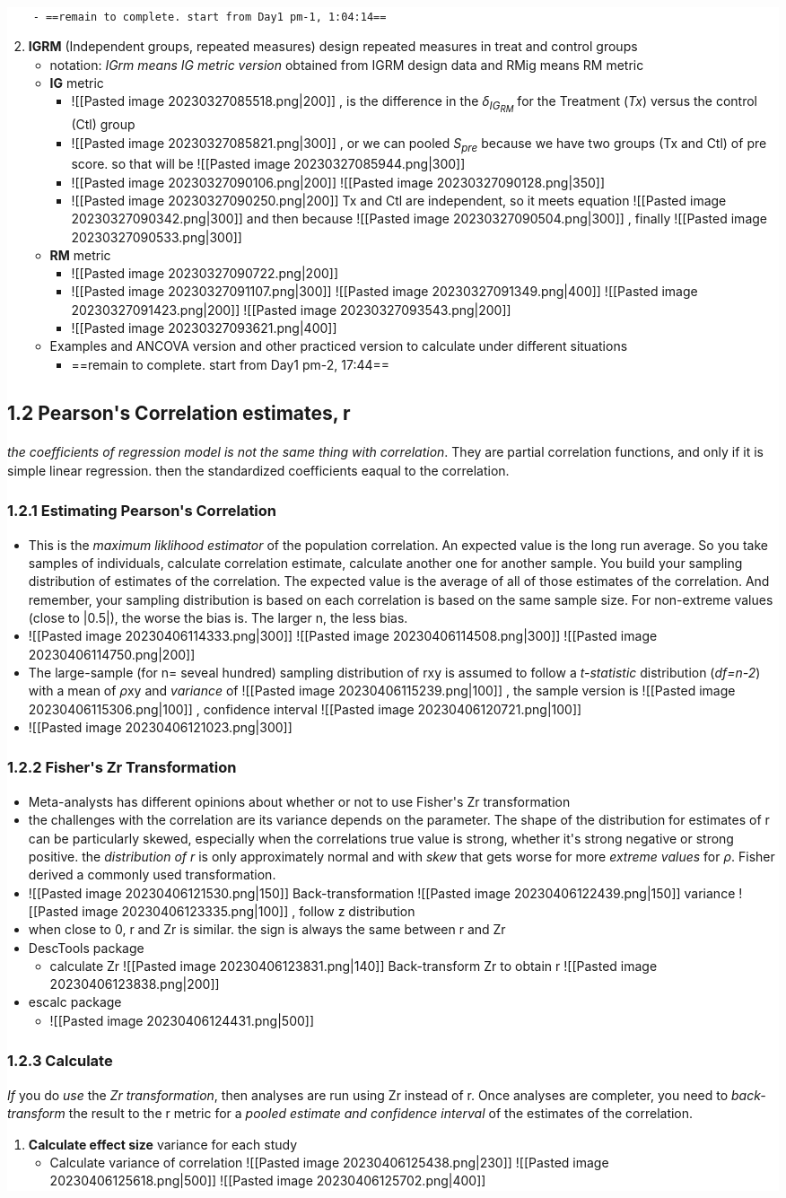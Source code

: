 		- ==remain to complete. start from Day1 pm-1, 1:04:14==
2. **IGRM** (Independent groups, repeated measures) design repeated measures in treat and control groups
	- notation: *IGrm means IG metric version* obtained from IGRM design data and RMig means RM metric
	- **IG** metric
		- ![[Pasted image 20230327085518.png|200]] , is the difference in the $\delta_{IG_{RM}}$ for the Treatment ($Tx$) versus the control (Ctl) group
		- ![[Pasted image 20230327085821.png|300]] , or we can pooled $S_{pre}$ because we have two groups (Tx and Ctl) of pre score. so that will be ![[Pasted image 20230327085944.png|300]]  
		- ![[Pasted image 20230327090106.png|200]] ![[Pasted image 20230327090128.png|350]] 
		- ![[Pasted image 20230327090250.png|200]] Tx and Ctl are independent, so it meets equation ![[Pasted image 20230327090342.png|300]] and then because ![[Pasted image 20230327090504.png|300]] , finally ![[Pasted image 20230327090533.png|300]] 
	- **RM** metric
		- ![[Pasted image 20230327090722.png|200]] 
		- ![[Pasted image 20230327091107.png|300]] ![[Pasted image 20230327091349.png|400]] ![[Pasted image 20230327091423.png|200]] ![[Pasted image 20230327093543.png|200]] 
		- ![[Pasted image 20230327093621.png|400]] 
	- Examples and ANCOVA version and other practiced version to calculate under different situations
		-  ==remain to complete. start from Day1 pm-2, 17:44==

## 1.2 Pearson's Correlation estimates, r
*the coefficients of regression model is not the same thing with correlation*.  They are partial correlation functions, and only if it is simple linear regression. then the standardized coefficients eaqual to the correlation.
### 1.2.1 Estimating Pearson's Correlation
- This is the *maximum liklihood estimator* of the population correlation. An expected value is the long run average. So you take samples of individuals, calculate correlation estimate, calculate another one for another sample. You build your sampling distribution of estimates of the correlation. The expected value is the average of all of those estimates of the correlation. And remember, your sampling distribution is based on each correlation is based on the same sample size. For non-extreme values (close to |0.5|), the worse the bias is. The larger n, the less bias.
- ![[Pasted image 20230406114333.png|300]]  ![[Pasted image 20230406114508.png|300]] ![[Pasted image 20230406114750.png|200]] 
- The large-sample (for n= seveal hundred) sampling distribution of rxy is assumed to follow a *t-statistic* distribution (*df=n-2*) with a mean of $\rho$xy and *variance* of ![[Pasted image 20230406115239.png|100]] , the sample version is ![[Pasted image 20230406115306.png|100]] , confidence interval ![[Pasted image 20230406120721.png|100]]
- ![[Pasted image 20230406121023.png|300]]  
### 1.2.2 Fisher's Zr Transformation
- Meta-analysts has different opinions about whether or not to use Fisher's Zr transformation
- the challenges with the correlation are its variance depends on the parameter. The shape of the distribution for estimates of r can be particularly skewed, especially when the correlations true value is strong, whether it's strong negative or strong positive. the *distribution of r* is only approximately normal and with *skew* that gets worse for more *extreme values* for $\rho$. Fisher derived a commonly used transformation. 
- ![[Pasted image 20230406121530.png|150]] Back-transformation ![[Pasted image 20230406122439.png|150]] variance ![[Pasted image 20230406123335.png|100]] , follow z distribution
- when close to 0, r and Zr is similar. the sign is always the same between r and Zr
- DescTools package
	- calculate Zr ![[Pasted image 20230406123831.png|140]] Back-transform Zr to obtain r ![[Pasted image 20230406123838.png|200]] 
- escalc package
	- ![[Pasted image 20230406124431.png|500]]  
### 1.2.3 Calculate
*If* you do *use* the *Zr transformation*, then analyses are run using Zr instead of r. Once analyses are completer, you need to *back-transform* the result to the r metric for a *pooled estimate and confidence interval* of the estimates of the correlation.
1. **Calculate effect size** variance for each study
	- Calculate variance of correlation ![[Pasted image 20230406125438.png|230]] ![[Pasted image 20230406125618.png|500]] ![[Pasted image 20230406125702.png|400]] 